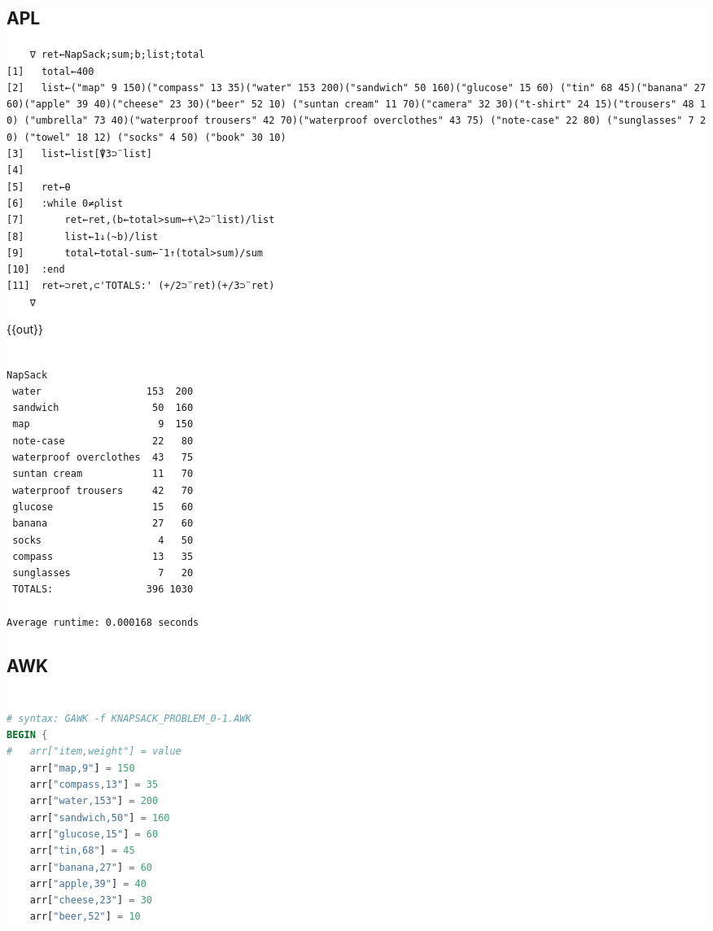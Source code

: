 

## APL


```APL
    ∇ ret←NapSack;sum;b;list;total
[1]   total←400
[2]   list←("map" 9 150)("compass" 13 35)("water" 153 200)("sandwich" 50 160)("glucose" 15 60) ("tin" 68 45)("banana" 27 60)("apple" 39 40)("cheese" 23 30)("beer" 52 10) ("suntan cream" 11 70)("camera" 32 30)("t-shirt" 24 15)("trousers" 48 10) ("umbrella" 73 40)("waterproof trousers" 42 70)("waterproof overclothes" 43 75) ("note-case" 22 80) ("sunglasses" 7 20) ("towel" 18 12) ("socks" 4 50) ("book" 30 10)
[3]   list←list[⍒3⊃¨list]
[4]
[5]   ret←⍬
[6]   :while 0≠⍴list
[7]       ret←ret,(b←total>sum←+\2⊃¨list)/list
[8]       list←1↓(~b)/list
[9]       total←total-sum←¯1↑(total>sum)/sum
[10]  :end
[11]  ret←⊃ret,⊂'TOTALS:' (+/2⊃¨ret)(+/3⊃¨ret)
    ∇
```

{{out}}

```txt

NapSack
 water                  153  200
 sandwich                50  160
 map                      9  150
 note-case               22   80
 waterproof overclothes  43   75
 suntan cream            11   70
 waterproof trousers     42   70
 glucose                 15   60
 banana                  27   60
 socks                    4   50
 compass                 13   35
 sunglasses               7   20
 TOTALS:                396 1030

Average runtime: 0.000168 seconds

```


## AWK


```AWK

# syntax: GAWK -f KNAPSACK_PROBLEM_0-1.AWK
BEGIN {
#   arr["item,weight"] = value
    arr["map,9"] = 150
    arr["compass,13"] = 35
    arr["water,153"] = 200
    arr["sandwich,50"] = 160
    arr["glucose,15"] = 60
    arr["tin,68"] = 45
    arr["banana,27"] = 60
    arr["apple,39"] = 40
    arr["cheese,23"] = 30
    arr["beer,52"] = 10
```